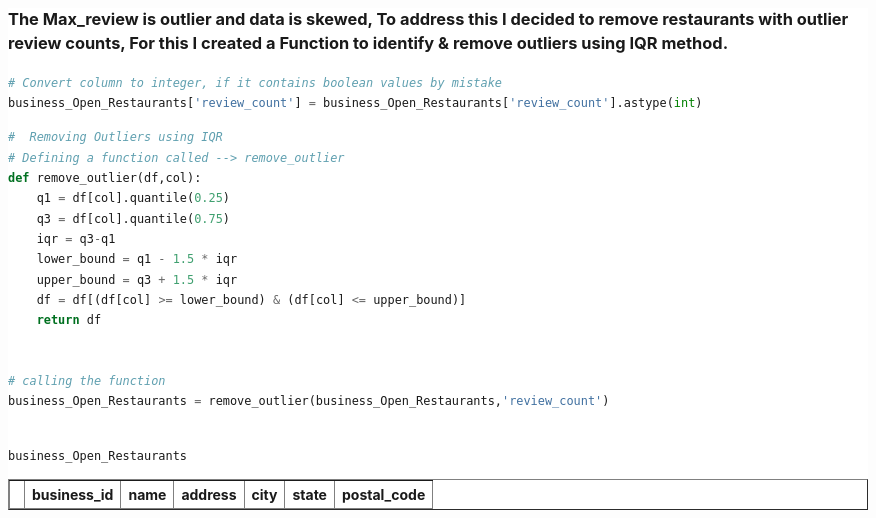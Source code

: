   </tbody>
</table>
</div>



### The Max_review is outlier and data is skewed, To address this I decided to remove restaurants with outlier review counts, For this I created a Function to identify & remove outliers using IQR method.


```python
# Convert column to integer, if it contains boolean values by mistake
business_Open_Restaurants['review_count'] = business_Open_Restaurants['review_count'].astype(int)

```


```python
#  Removing Outliers using IQR 
# Defining a function called --> remove_outlier
def remove_outlier(df,col):
    q1 = df[col].quantile(0.25)
    q3 = df[col].quantile(0.75)
    iqr = q3-q1
    lower_bound = q1 - 1.5 * iqr
    upper_bound = q3 + 1.5 * iqr
    df = df[(df[col] >= lower_bound) & (df[col] <= upper_bound)]
    return df


# calling the function 
business_Open_Restaurants = remove_outlier(business_Open_Restaurants,'review_count')



```


```python
business_Open_Restaurants
```




<div>
<style scoped>
    .dataframe tbody tr th:only-of-type {
        vertical-align: middle;
    }

    .dataframe tbody tr th {
        vertical-align: top;
    }

    .dataframe thead th {
        text-align: right;
    }
</style>
<table border="1" class="dataframe">
  <thead>
    <tr style="text-align: right;">
      <th></th>
      <th>business_id</th>
      <th>name</th>
      <th>address</th>
      <th>city</th>
      <th>state</th>
      <th>postal_code</th>
